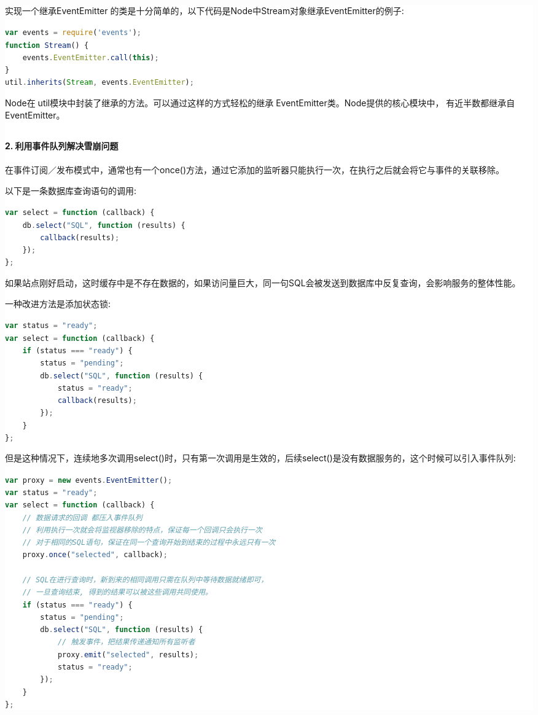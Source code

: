实现一个继承EventEmitter 的类是十分简单的，以下代码是Node中Stream对象继承EventEmitter的例子:

```JavaScript
var events = require('events');
function Stream() { 
	events.EventEmitter.call(this);
}
util.inherits(Stream, events.EventEmitter);
```

Node在 util模块中封装了继承的方法。可以通过这样的方式轻松的继承 EventEmitter类。Node提供的核心模块中， 有近半数都继承自EventEmitter。

<h2 id="319e41239eb876ed6d3d20a0354f119e"></h2>

#### 2. 利用事件队列解决雪崩问题

在事件订阅／发布模式中，通常也有一个once()方法，通过它添加的监听器只能执行一次，在执行之后就会将它与事件的关联移除。

以下是一条数据库查询语句的调用:

```JavaScript
var select = function (callback) { 
	db.select("SQL", function (results) {
		callback(results); 
	});
};
```

如果站点刚好启动，这时缓存中是不存在数据的，如果访问量巨大，同一句SQL会被发送到数据库中反复查询，会影响服务的整体性能。

一种改进方法是添加状态锁:

```JavaScript
var status = "ready";
var select = function (callback) {
	if (status === "ready") {
		status = "pending";
		db.select("SQL", function (results) {
			status = "ready";
			callback(results); 
		});
	}
};
```

但是这种情况下，连续地多次调用select()时，只有第一次调用是生效的，后续select()是没有数据服务的，这个时候可以引入事件队列:

```JavaScript
var proxy = new events.EventEmitter(); 
var status = "ready";
var select = function (callback) {
	// 数据请求的回调 都压入事件队列
	// 利用执行一次就会将监视器移除的特点，保证每一个回调只会执行一次
	// 对于相同的SQL语句，保证在同一个查询开始到结束的过程中永远只有一次
	proxy.once("selected", callback);

	// SQL在进行查询时，新到来的相同调用只需在队列中等待数据就绪即可，
	// 一旦查询结束, 得到的结果可以被这些调用共同使用。
	if (status === "ready") { 
		status = "pending";
		db.select("SQL", function (results) {
			// 触发事件，把结果传递通知所有监听者
			proxy.emit("selected", results);
			status = "ready";
		}); 
	} 
};
```
